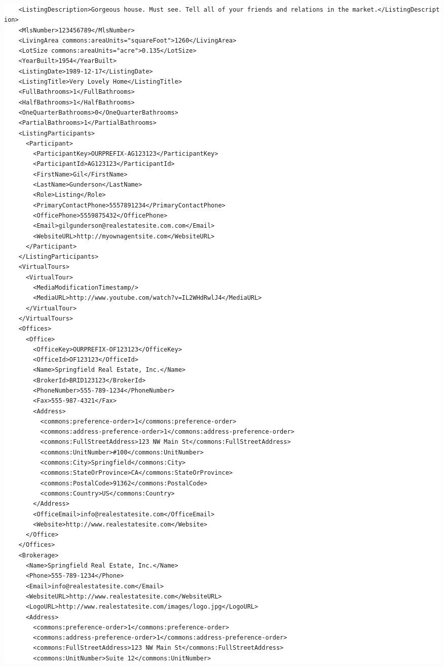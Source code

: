         <ListingDescription>Gorgeous house. Must see. Tell all of your friends and relations in the market.</ListingDescription>
        <MlsNumber>123456789</MlsNumber>
        <LivingArea commons:areaUnits="squareFoot">1260</LivingArea>
        <LotSize commons:areaUnits="acre">0.135</LotSize>
        <YearBuilt>1954</YearBuilt>
        <ListingDate>1989-12-17</ListingDate>
        <ListingTitle>Very Lovely Home</ListingTitle>
        <FullBathrooms>1</FullBathrooms>
        <HalfBathrooms>1</HalfBathrooms>
        <OneQuarterBathrooms>0</OneQuarterBathrooms>
        <PartialBathrooms>1</PartialBathrooms>
        <ListingParticipants>
          <Participant>
            <ParticipantKey>OURPREFIX-AG123123</ParticipantKey>
            <ParticipantId>AG123123</ParticipantId>
            <FirstName>Gil</FirstName>
            <LastName>Gunderson</LastName>
            <Role>Listing</Role>
            <PrimaryContactPhone>5557891234</PrimaryContactPhone>
            <OfficePhone>5559875432</OfficePhone>
            <Email>gilgunderson@realestatesite.com.com</Email>
            <WebsiteURL>http://myownagentsite.com</WebsiteURL>
          </Participant>
        </ListingParticipants>
        <VirtualTours>
          <VirtualTour>
            <MediaModificationTimestamp/>
            <MediaURL>http://www.youtube.com/watch?v=IL2WHdRwlJ4</MediaURL>
          </VirtualTour>
        </VirtualTours>
        <Offices>
          <Office>
            <OfficeKey>OURPREFIX-OF123123</OfficeKey>
            <OfficeId>OF123123</OfficeId>
            <Name>Springfield Real Estate, Inc.</Name>
            <BrokerId>BRID123123</BrokerId>
            <PhoneNumber>555-789-1234</PhoneNumber>
            <Fax>555-987-4321</Fax>
            <Address>
              <commons:preference-order>1</commons:preference-order>
              <commons:address-preference-order>1</commons:address-preference-order>
              <commons:FullStreetAddress>123 NW Main St</commons:FullStreetAddress>
              <commons:UnitNumber>#100</commons:UnitNumber>
              <commons:City>Springfield</commons:City>
              <commons:StateOrProvince>CA</commons:StateOrProvince>
              <commons:PostalCode>91362</commons:PostalCode>
              <commons:Country>US</commons:Country>
            </Address>
            <OfficeEmail>info@realestatesite.com</OfficeEmail>
            <Website>http://www.realestatesite.com</Website>
          </Office>
        </Offices>
        <Brokerage>
          <Name>Springfield Real Estate, Inc.</Name>
          <Phone>555-789-1234</Phone>
          <Email>info@realestatesite.com</Email>
          <WebsiteURL>http://www.realestatesite.com</WebsiteURL>
          <LogoURL>http://www.realestatesite.com/images/logo.jpg</LogoURL>
          <Address>
            <commons:preference-order>1</commons:preference-order>
            <commons:address-preference-order>1</commons:address-preference-order>
            <commons:FullStreetAddress>123 NW Main St</commons:FullStreetAddress>
            <commons:UnitNumber>Suite 12</commons:UnitNumber>